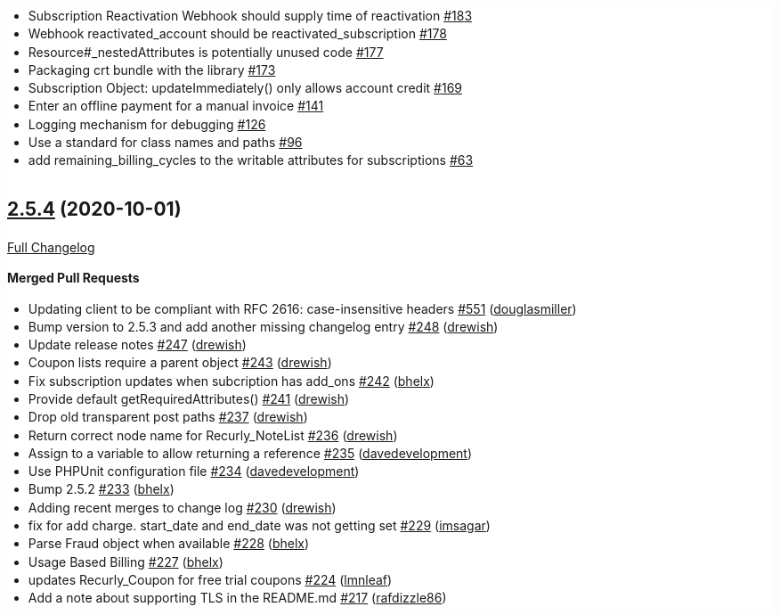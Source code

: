 - Subscription Reactivation Webhook should supply time of reactivation [#183](https://github.com/recurly/recurly-client-php/issues/183)
- Webhook reactivated_account should be reactivated_subscription [#178](https://github.com/recurly/recurly-client-php/issues/178)
- Resource#_nestedAttributes is potentially unused code [#177](https://github.com/recurly/recurly-client-php/issues/177)
- Packaging crt bundle with the library [#173](https://github.com/recurly/recurly-client-php/issues/173)
- Subscription Object: updateImmediately() only allows account credit [#169](https://github.com/recurly/recurly-client-php/issues/169)
- Enter an offline payment for a manual invoice  [#141](https://github.com/recurly/recurly-client-php/issues/141)
- Logging mechanism for debugging [#126](https://github.com/recurly/recurly-client-php/issues/126)
- Use a standard for class names and paths [#96](https://github.com/recurly/recurly-client-php/issues/96)
- add remaining_billing_cycles to the writable attributes for subscriptions [#63](https://github.com/recurly/recurly-client-php/issues/63)


## [2.5.4](https://github.com/recurly/recurly-client-php/tree/2.5.4) (2020-10-01)

[Full Changelog](https://github.com/recurly/recurly-client-php/compare/2.4.7...2.5.4)


**Merged Pull Requests**

- Updating client to be compliant with RFC 2616: case-insensitive headers [#551](https://github.com/recurly/recurly-client-php/pull/551) ([douglasmiller](https://github.com/douglasmiller))
- Bump version to 2.5.3 and add another missing changelog entry [#248](https://github.com/recurly/recurly-client-php/pull/248) ([drewish](https://github.com/drewish))
- Update release notes [#247](https://github.com/recurly/recurly-client-php/pull/247) ([drewish](https://github.com/drewish))
- Coupon lists require a parent object [#243](https://github.com/recurly/recurly-client-php/pull/243) ([drewish](https://github.com/drewish))
- Fix subscription updates when subcription has add_ons [#242](https://github.com/recurly/recurly-client-php/pull/242) ([bhelx](https://github.com/bhelx))
- Provide default getRequiredAttributes() [#241](https://github.com/recurly/recurly-client-php/pull/241) ([drewish](https://github.com/drewish))
- Drop old transparent post paths [#237](https://github.com/recurly/recurly-client-php/pull/237) ([drewish](https://github.com/drewish))
- Return correct node name for Recurly_NoteList [#236](https://github.com/recurly/recurly-client-php/pull/236) ([drewish](https://github.com/drewish))
- Assign to a variable to allow returning a reference [#235](https://github.com/recurly/recurly-client-php/pull/235) ([davedevelopment](https://github.com/davedevelopment))
- Use PHPUnit configuration file [#234](https://github.com/recurly/recurly-client-php/pull/234) ([davedevelopment](https://github.com/davedevelopment))
- Bump 2.5.2 [#233](https://github.com/recurly/recurly-client-php/pull/233) ([bhelx](https://github.com/bhelx))
- Adding recent merges to change log [#230](https://github.com/recurly/recurly-client-php/pull/230) ([drewish](https://github.com/drewish))
- fix for add charge. start_date and end_date was not getting set [#229](https://github.com/recurly/recurly-client-php/pull/229) ([imsagar](https://github.com/imsagar))
- Parse Fraud object when available [#228](https://github.com/recurly/recurly-client-php/pull/228) ([bhelx](https://github.com/bhelx))
- Usage Based Billing [#227](https://github.com/recurly/recurly-client-php/pull/227) ([bhelx](https://github.com/bhelx))
- updates Recurly_Coupon for free trial coupons [#224](https://github.com/recurly/recurly-client-php/pull/224) ([lmnleaf](https://github.com/lmnleaf))
- Add a note about supporting TLS in the README.md [#217](https://github.com/recurly/recurly-client-php/pull/217) ([rafdizzle86](https://github.com/rafdizzle86))
